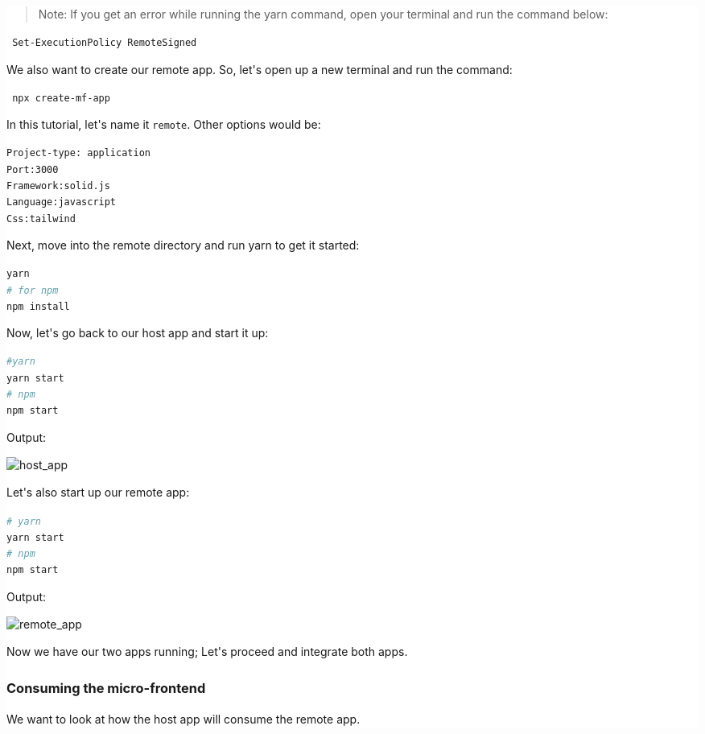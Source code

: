 > Note: If you get an error while running the yarn command, open your terminal and run the command below:
```bash
 Set-ExecutionPolicy RemoteSigned
```

We also want to create our remote app. So, let's open up a new terminal and run the command:
```bash
 npx create-mf-app
```

In this tutorial, let's name it `remote`. Other options would be:
```bash
Project-type: application
Port:3000
Framework:solid.js
Language:javascript
Css:tailwind
```

Next, move into the remote directory and run yarn to get it started:
```bash
yarn
# for npm
npm install
```

Now, let's go back to our host app and start it up:

```bash
#yarn
yarn start
# npm
npm start
```

Output:

![host_app](/engineering-education/microfrontend-using-module-federation-in-solid-js/the-host.png)

Let's also start up our remote app:
```bash
# yarn
yarn start
# npm
npm start
```

Output:

![remote_app](/engineering-education/microfrontend-using-module-federation-in-solid-js/the-remote.png)

Now we have our two apps running; Let's proceed and integrate both apps.

### Consuming the micro-frontend
We want to look at how the host app will consume the remote app.
